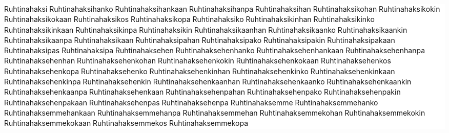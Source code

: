 Ruhtinahaksi
Ruhtinahaksihanko
Ruhtinahaksihankaan
Ruhtinahaksihanpa
Ruhtinahaksihan
Ruhtinahaksikohan
Ruhtinahaksikokin
Ruhtinahaksikokaan
Ruhtinahaksikos
Ruhtinahaksikopa
Ruhtinahaksiko
Ruhtinahaksikinhan
Ruhtinahaksikinko
Ruhtinahaksikinkaan
Ruhtinahaksikinpa
Ruhtinahaksikin
Ruhtinahaksikaanhan
Ruhtinahaksikaanko
Ruhtinahaksikaankin
Ruhtinahaksikaanpa
Ruhtinahaksikaan
Ruhtinahaksipahan
Ruhtinahaksipako
Ruhtinahaksipakin
Ruhtinahaksipakaan
Ruhtinahaksipas
Ruhtinahaksipa
Ruhtinahaksehen
Ruhtinahaksehenhanko
Ruhtinahaksehenhankaan
Ruhtinahaksehenhanpa
Ruhtinahaksehenhan
Ruhtinahaksehenkohan
Ruhtinahaksehenkokin
Ruhtinahaksehenkokaan
Ruhtinahaksehenkos
Ruhtinahaksehenkopa
Ruhtinahaksehenko
Ruhtinahaksehenkinhan
Ruhtinahaksehenkinko
Ruhtinahaksehenkinkaan
Ruhtinahaksehenkinpa
Ruhtinahaksehenkin
Ruhtinahaksehenkaanhan
Ruhtinahaksehenkaanko
Ruhtinahaksehenkaankin
Ruhtinahaksehenkaanpa
Ruhtinahaksehenkaan
Ruhtinahaksehenpahan
Ruhtinahaksehenpako
Ruhtinahaksehenpakin
Ruhtinahaksehenpakaan
Ruhtinahaksehenpas
Ruhtinahaksehenpa
Ruhtinahaksemme
Ruhtinahaksemmehanko
Ruhtinahaksemmehankaan
Ruhtinahaksemmehanpa
Ruhtinahaksemmehan
Ruhtinahaksemmekohan
Ruhtinahaksemmekokin
Ruhtinahaksemmekokaan
Ruhtinahaksemmekos
Ruhtinahaksemmekopa